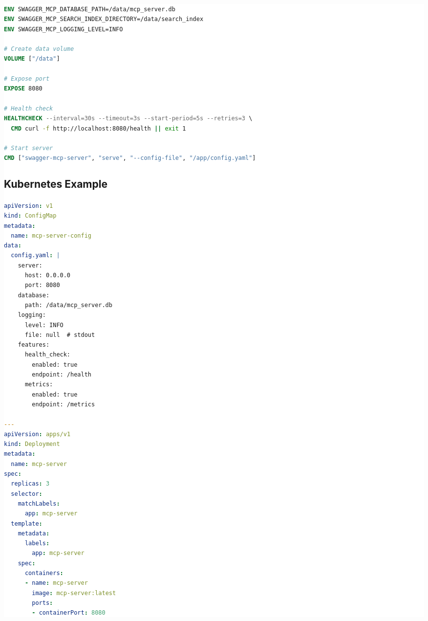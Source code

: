 ```dockerfile
ENV SWAGGER_MCP_DATABASE_PATH=/data/mcp_server.db
ENV SWAGGER_MCP_SEARCH_INDEX_DIRECTORY=/data/search_index
ENV SWAGGER_MCP_LOGGING_LEVEL=INFO

# Create data volume
VOLUME ["/data"]

# Expose port
EXPOSE 8080

# Health check
HEALTHCHECK --interval=30s --timeout=3s --start-period=5s --retries=3 \
  CMD curl -f http://localhost:8080/health || exit 1

# Start server
CMD ["swagger-mcp-server", "serve", "--config-file", "/app/config.yaml"]
```

## Kubernetes Example

```yaml
apiVersion: v1
kind: ConfigMap
metadata:
  name: mcp-server-config
data:
  config.yaml: |
    server:
      host: 0.0.0.0
      port: 8080
    database:
      path: /data/mcp_server.db
    logging:
      level: INFO
      file: null  # stdout
    features:
      health_check:
        enabled: true
        endpoint: /health
      metrics:
        enabled: true
        endpoint: /metrics

---
apiVersion: apps/v1
kind: Deployment
metadata:
  name: mcp-server
spec:
  replicas: 3
  selector:
    matchLabels:
      app: mcp-server
  template:
    metadata:
      labels:
        app: mcp-server
    spec:
      containers:
      - name: mcp-server
        image: mcp-server:latest
        ports:
        - containerPort: 8080
```